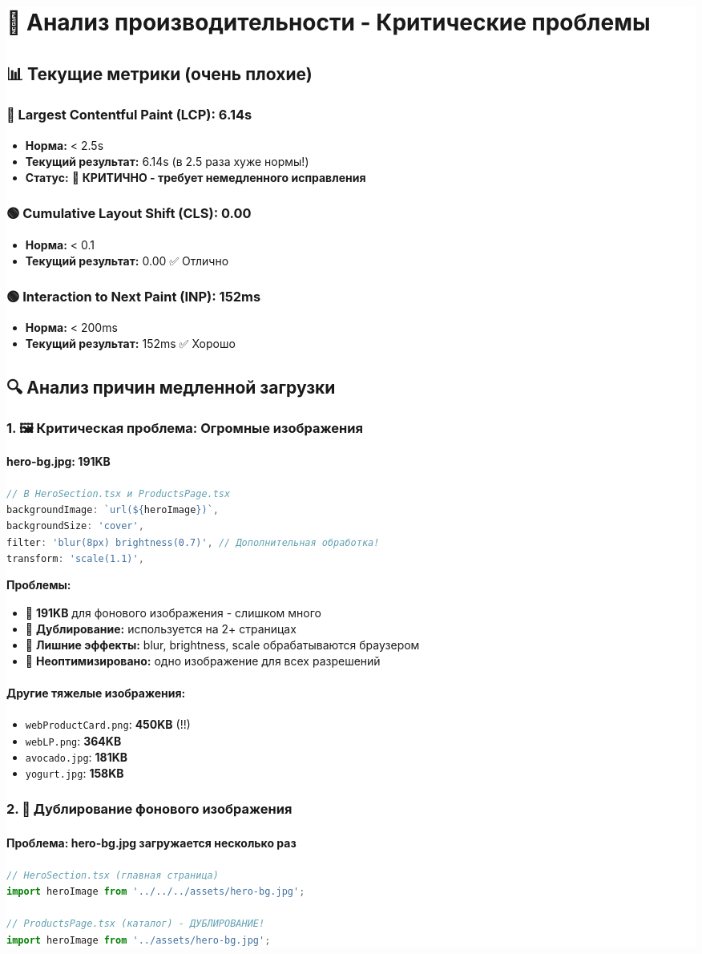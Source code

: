 # 🚨 Анализ производительности - Критические проблемы

## 📊 Текущие метрики (очень плохие)

### **🔴 Largest Contentful Paint (LCP): 6.14s**
- **Норма:** < 2.5s
- **Текущий результат:** 6.14s (в 2.5 раза хуже нормы!)
- **Статус:** 🚨 **КРИТИЧНО - требует немедленного исправления**

### **🟢 Cumulative Layout Shift (CLS): 0.00** 
- **Норма:** < 0.1
- **Текущий результат:** 0.00 ✅ Отлично

### **🟢 Interaction to Next Paint (INP): 152ms**
- **Норма:** < 200ms  
- **Текущий результат:** 152ms ✅ Хорошо

## 🔍 Анализ причин медленной загрузки

### **1. 🖼️ Критическая проблема: Огромные изображения**

#### **hero-bg.jpg: 191KB** 
```typescript
// В HeroSection.tsx и ProductsPage.tsx
backgroundImage: `url(${heroImage})`,
backgroundSize: 'cover',
filter: 'blur(8px) brightness(0.7)', // Дополнительная обработка!
transform: 'scale(1.1)',
```

**Проблемы:**
- 📏 **191KB** для фонового изображения - слишком много
- 🔄 **Дублирование:** используется на 2+ страницах
- 🎨 **Лишние эффекты:** blur, brightness, scale обрабатываются браузером
- 📱 **Неоптимизировано:** одно изображение для всех разрешений

#### **Другие тяжелые изображения:**
- `webProductCard.png`: **450KB** (!!)
- `webLP.png`: **364KB** 
- `avocado.jpg`: **181KB**
- `yogurt.jpg`: **158KB**

### **2. 🔄 Дублирование фонового изображения**

#### **Проблема:** hero-bg.jpg загружается несколько раз
```typescript
// HeroSection.tsx (главная страница)
import heroImage from '../../../assets/hero-bg.jpg';

// ProductsPage.tsx (каталог) - ДУБЛИРОВАНИЕ!
import heroImage from '../assets/hero-bg.jpg';
```
